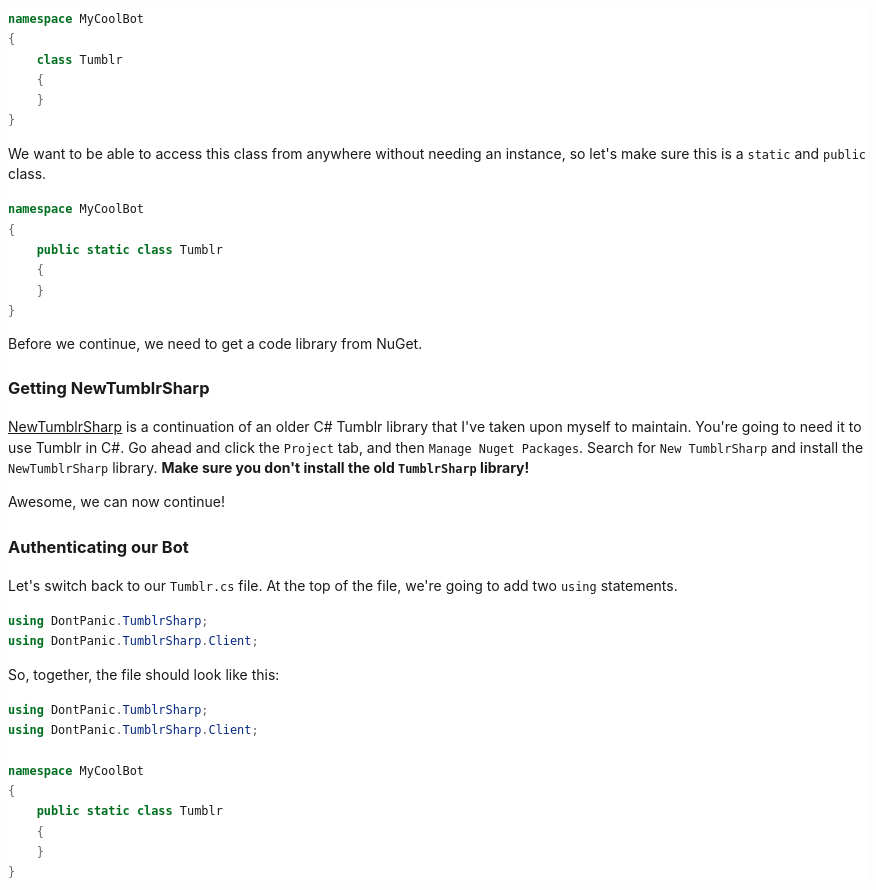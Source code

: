 ```cs
namespace MyCoolBot
{
    class Tumblr
    {
    }
}
```

We want to be able to access this class from anywhere without needing an instance, so let's make sure this is a `static` and `public` class.

```cs
namespace MyCoolBot
{
    public static class Tumblr
    {
    }
}
```

Before we continue, we need to get a code library from NuGet.

### Getting NewTumblrSharp

[NewTumblrSharp](https://github.com/piedoom/TumblrSharp) is a continuation of an older C# Tumblr library that I've taken upon myself to maintain.  You're going to need it to use Tumblr in C#.  Go ahead and click the `Project` tab, and then `Manage Nuget Packages`.  Search for `New TumblrSharp` and install the `NewTumblrSharp` library.  **Make sure you don't install the old `TumblrSharp` library!**

Awesome, we can now continue!

### Authenticating our Bot

Let's switch back to our `Tumblr.cs` file.  At the top of the file, we're going to add two `using` statements.

```cs
using DontPanic.TumblrSharp;
using DontPanic.TumblrSharp.Client;
```

So, together, the file should look like this:

```cs
using DontPanic.TumblrSharp;
using DontPanic.TumblrSharp.Client;

namespace MyCoolBot
{
    public static class Tumblr
    {
    }
}
```
